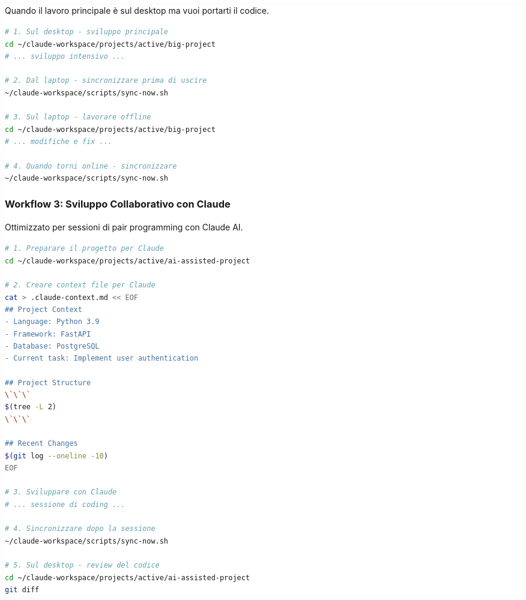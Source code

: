 Quando il lavoro principale è sul desktop ma vuoi portarti il codice.

```bash
# 1. Sul desktop - sviluppo principale
cd ~/claude-workspace/projects/active/big-project
# ... sviluppo intensivo ...

# 2. Dal laptop - sincronizzare prima di uscire
~/claude-workspace/scripts/sync-now.sh

# 3. Sul laptop - lavorare offline
cd ~/claude-workspace/projects/active/big-project
# ... modifiche e fix ...

# 4. Quando torni online - sincronizzare
~/claude-workspace/scripts/sync-now.sh
```

### Workflow 3: Sviluppo Collaborativo con Claude

Ottimizzato per sessioni di pair programming con Claude AI.

```bash
# 1. Preparare il progetto per Claude
cd ~/claude-workspace/projects/active/ai-assisted-project

# 2. Creare context file per Claude
cat > .claude-context.md << EOF
## Project Context
- Language: Python 3.9
- Framework: FastAPI
- Database: PostgreSQL
- Current task: Implement user authentication

## Project Structure
\`\`\`
$(tree -L 2)
\`\`\`

## Recent Changes
$(git log --oneline -10)
EOF

# 3. Sviluppare con Claude
# ... sessione di coding ...

# 4. Sincronizzare dopo la sessione
~/claude-workspace/scripts/sync-now.sh

# 5. Sul desktop - review del codice
cd ~/claude-workspace/projects/active/ai-assisted-project
git diff
```
